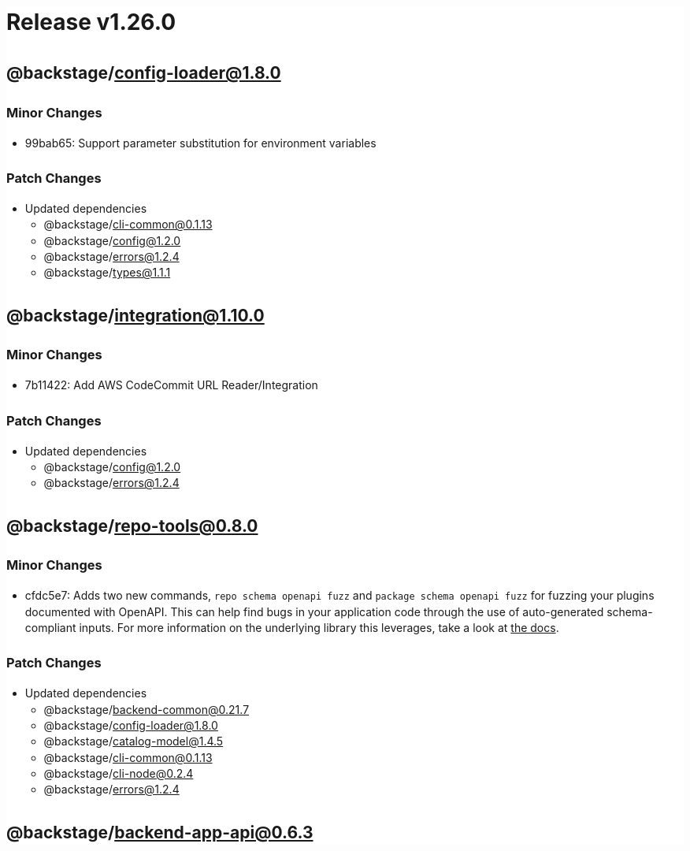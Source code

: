 # Release v1.26.0

## @backstage/config-loader@1.8.0

### Minor Changes

- 99bab65: Support parameter substitution for environment variables

### Patch Changes

- Updated dependencies
  - @backstage/cli-common@0.1.13
  - @backstage/config@1.2.0
  - @backstage/errors@1.2.4
  - @backstage/types@1.1.1

## @backstage/integration@1.10.0

### Minor Changes

- 7b11422: Add AWS CodeCommit URL Reader/Integration

### Patch Changes

- Updated dependencies
  - @backstage/config@1.2.0
  - @backstage/errors@1.2.4

## @backstage/repo-tools@0.8.0

### Minor Changes

- cfdc5e7: Adds two new commands, `repo schema openapi fuzz` and `package schema openapi fuzz` for fuzzing your plugins documented with OpenAPI. This can help find bugs in your application code through the use of auto-generated schema-compliant inputs. For more information on the underlying library this leverages, take a look at [the docs](https://schemathesis.readthedocs.io/en/stable/index.html).

### Patch Changes

- Updated dependencies
  - @backstage/backend-common@0.21.7
  - @backstage/config-loader@1.8.0
  - @backstage/catalog-model@1.4.5
  - @backstage/cli-common@0.1.13
  - @backstage/cli-node@0.2.4
  - @backstage/errors@1.2.4

## @backstage/backend-app-api@0.6.3
